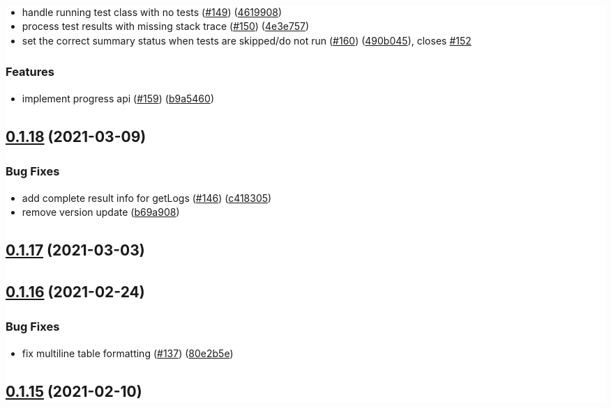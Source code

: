 * handle running test class with no tests ([#149](https://github.com/forcedotcom/salesforcedx-apex/issues/149)) ([4619908](https://github.com/forcedotcom/salesforcedx-apex/commit/461990892fb6769da9ed3a3672564d1064547e21))
* process test results with missing stack trace ([#150](https://github.com/forcedotcom/salesforcedx-apex/issues/150)) ([4e3e757](https://github.com/forcedotcom/salesforcedx-apex/commit/4e3e757ab58d5d4742b0e455bd7b6fb4da5926b1))
* set the correct summary status when tests are skipped/do not run ([#160](https://github.com/forcedotcom/salesforcedx-apex/issues/160)) ([490b045](https://github.com/forcedotcom/salesforcedx-apex/commit/490b0455c5ef0c5d1ed6a331a727f6c6ca1ccc4c)), closes [#152](https://github.com/forcedotcom/salesforcedx-apex/issues/152)


### Features

* implement progress api ([#159](https://github.com/forcedotcom/salesforcedx-apex/issues/159)) ([b9a5460](https://github.com/forcedotcom/salesforcedx-apex/commit/b9a5460410e5b2932f659028c8de795fa35fcd5d))



## [0.1.18](https://github.com/forcedotcom/salesforcedx-apex/compare/v0.1.17...v0.1.18) (2021-03-09)


### Bug Fixes

* add complete result info for getLogs ([#146](https://github.com/forcedotcom/salesforcedx-apex/issues/146)) ([c418305](https://github.com/forcedotcom/salesforcedx-apex/commit/c4183057a95468ae0af668564a37dd015bd9814d))
* remove version update ([b69a908](https://github.com/forcedotcom/salesforcedx-apex/commit/b69a908ef1e5a708f63e50eb951055896c435d91))



## [0.1.17](https://github.com/forcedotcom/salesforcedx-apex/compare/v0.1.16...v0.1.17) (2021-03-03)



## [0.1.16](https://github.com/forcedotcom/salesforcedx-apex/compare/v0.1.15...v0.1.16) (2021-02-24)


### Bug Fixes

* fix multiline table formatting ([#137](https://github.com/forcedotcom/salesforcedx-apex/issues/137)) ([80e2b5e](https://github.com/forcedotcom/salesforcedx-apex/commit/80e2b5e2a96131bfa48d4c413710d0dc94f364ec))



## [0.1.15](https://github.com/forcedotcom/salesforcedx-apex/compare/v0.1.14...v0.1.15) (2021-02-10)
